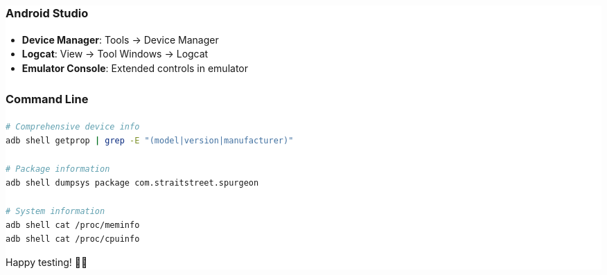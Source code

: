 ### Android Studio
- **Device Manager**: Tools → Device Manager
- **Logcat**: View → Tool Windows → Logcat
- **Emulator Console**: Extended controls in emulator

### Command Line
```bash
# Comprehensive device info
adb shell getprop | grep -E "(model|version|manufacturer)"

# Package information  
adb shell dumpsys package com.straitstreet.spurgeon

# System information
adb shell cat /proc/meminfo
adb shell cat /proc/cpuinfo
```

Happy testing! 🙏📱